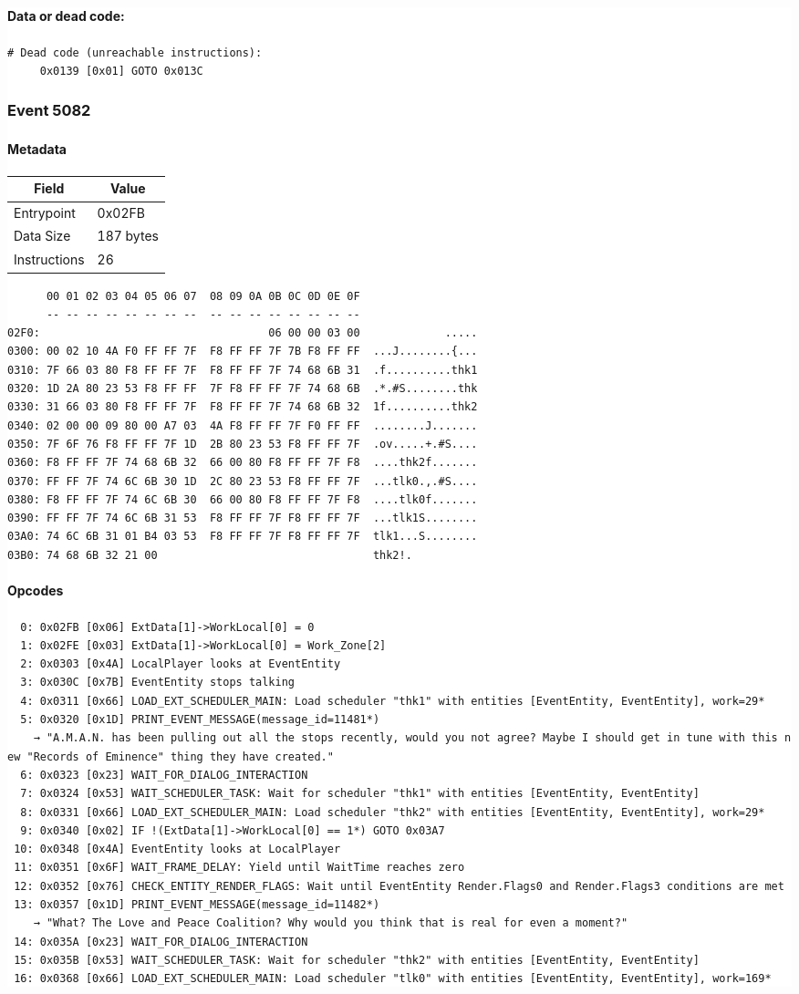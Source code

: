 #### Data or dead code:

```
# Dead code (unreachable instructions):
     0x0139 [0x01] GOTO 0x013C
```

### Event 5082

#### Metadata

| Field        | Value     |
|--------------|-----------|
| Entrypoint   | 0x02FB    |
| Data Size    | 187 bytes |
| Instructions | 26        |

```
      00 01 02 03 04 05 06 07  08 09 0A 0B 0C 0D 0E 0F
      -- -- -- -- -- -- -- --  -- -- -- -- -- -- -- --
02F0:                                   06 00 00 03 00             .....
0300: 00 02 10 4A F0 FF FF 7F  F8 FF FF 7F 7B F8 FF FF  ...J........{...
0310: 7F 66 03 80 F8 FF FF 7F  F8 FF FF 7F 74 68 6B 31  .f..........thk1
0320: 1D 2A 80 23 53 F8 FF FF  7F F8 FF FF 7F 74 68 6B  .*.#S........thk
0330: 31 66 03 80 F8 FF FF 7F  F8 FF FF 7F 74 68 6B 32  1f..........thk2
0340: 02 00 00 09 80 00 A7 03  4A F8 FF FF 7F F0 FF FF  ........J.......
0350: 7F 6F 76 F8 FF FF 7F 1D  2B 80 23 53 F8 FF FF 7F  .ov.....+.#S....
0360: F8 FF FF 7F 74 68 6B 32  66 00 80 F8 FF FF 7F F8  ....thk2f.......
0370: FF FF 7F 74 6C 6B 30 1D  2C 80 23 53 F8 FF FF 7F  ...tlk0.,.#S....
0380: F8 FF FF 7F 74 6C 6B 30  66 00 80 F8 FF FF 7F F8  ....tlk0f.......
0390: FF FF 7F 74 6C 6B 31 53  F8 FF FF 7F F8 FF FF 7F  ...tlk1S........
03A0: 74 6C 6B 31 01 B4 03 53  F8 FF FF 7F F8 FF FF 7F  tlk1...S........
03B0: 74 68 6B 32 21 00                                 thk2!.          
```

#### Opcodes

```
  0: 0x02FB [0x06] ExtData[1]->WorkLocal[0] = 0
  1: 0x02FE [0x03] ExtData[1]->WorkLocal[0] = Work_Zone[2]
  2: 0x0303 [0x4A] LocalPlayer looks at EventEntity
  3: 0x030C [0x7B] EventEntity stops talking
  4: 0x0311 [0x66] LOAD_EXT_SCHEDULER_MAIN: Load scheduler "thk1" with entities [EventEntity, EventEntity], work=29*
  5: 0x0320 [0x1D] PRINT_EVENT_MESSAGE(message_id=11481*)
    → "A.M.A.N. has been pulling out all the stops recently, would you not agree? Maybe I should get in tune with this new "Records of Eminence" thing they have created."
  6: 0x0323 [0x23] WAIT_FOR_DIALOG_INTERACTION
  7: 0x0324 [0x53] WAIT_SCHEDULER_TASK: Wait for scheduler "thk1" with entities [EventEntity, EventEntity]
  8: 0x0331 [0x66] LOAD_EXT_SCHEDULER_MAIN: Load scheduler "thk2" with entities [EventEntity, EventEntity], work=29*
  9: 0x0340 [0x02] IF !(ExtData[1]->WorkLocal[0] == 1*) GOTO 0x03A7
 10: 0x0348 [0x4A] EventEntity looks at LocalPlayer
 11: 0x0351 [0x6F] WAIT_FRAME_DELAY: Yield until WaitTime reaches zero
 12: 0x0352 [0x76] CHECK_ENTITY_RENDER_FLAGS: Wait until EventEntity Render.Flags0 and Render.Flags3 conditions are met
 13: 0x0357 [0x1D] PRINT_EVENT_MESSAGE(message_id=11482*)
    → "What? The Love and Peace Coalition? Why would you think that is real for even a moment?"
 14: 0x035A [0x23] WAIT_FOR_DIALOG_INTERACTION
 15: 0x035B [0x53] WAIT_SCHEDULER_TASK: Wait for scheduler "thk2" with entities [EventEntity, EventEntity]
 16: 0x0368 [0x66] LOAD_EXT_SCHEDULER_MAIN: Load scheduler "tlk0" with entities [EventEntity, EventEntity], work=169*
```
